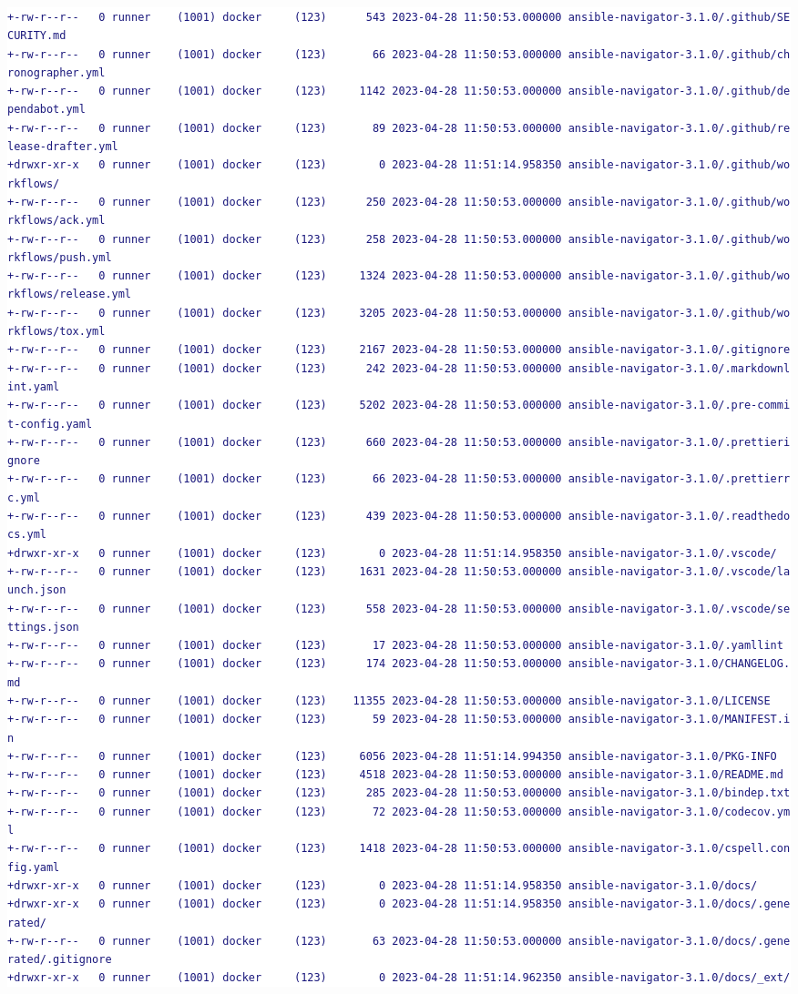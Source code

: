 ```diff
+-rw-r--r--   0 runner    (1001) docker     (123)      543 2023-04-28 11:50:53.000000 ansible-navigator-3.1.0/.github/SECURITY.md
+-rw-r--r--   0 runner    (1001) docker     (123)       66 2023-04-28 11:50:53.000000 ansible-navigator-3.1.0/.github/chronographer.yml
+-rw-r--r--   0 runner    (1001) docker     (123)     1142 2023-04-28 11:50:53.000000 ansible-navigator-3.1.0/.github/dependabot.yml
+-rw-r--r--   0 runner    (1001) docker     (123)       89 2023-04-28 11:50:53.000000 ansible-navigator-3.1.0/.github/release-drafter.yml
+drwxr-xr-x   0 runner    (1001) docker     (123)        0 2023-04-28 11:51:14.958350 ansible-navigator-3.1.0/.github/workflows/
+-rw-r--r--   0 runner    (1001) docker     (123)      250 2023-04-28 11:50:53.000000 ansible-navigator-3.1.0/.github/workflows/ack.yml
+-rw-r--r--   0 runner    (1001) docker     (123)      258 2023-04-28 11:50:53.000000 ansible-navigator-3.1.0/.github/workflows/push.yml
+-rw-r--r--   0 runner    (1001) docker     (123)     1324 2023-04-28 11:50:53.000000 ansible-navigator-3.1.0/.github/workflows/release.yml
+-rw-r--r--   0 runner    (1001) docker     (123)     3205 2023-04-28 11:50:53.000000 ansible-navigator-3.1.0/.github/workflows/tox.yml
+-rw-r--r--   0 runner    (1001) docker     (123)     2167 2023-04-28 11:50:53.000000 ansible-navigator-3.1.0/.gitignore
+-rw-r--r--   0 runner    (1001) docker     (123)      242 2023-04-28 11:50:53.000000 ansible-navigator-3.1.0/.markdownlint.yaml
+-rw-r--r--   0 runner    (1001) docker     (123)     5202 2023-04-28 11:50:53.000000 ansible-navigator-3.1.0/.pre-commit-config.yaml
+-rw-r--r--   0 runner    (1001) docker     (123)      660 2023-04-28 11:50:53.000000 ansible-navigator-3.1.0/.prettierignore
+-rw-r--r--   0 runner    (1001) docker     (123)       66 2023-04-28 11:50:53.000000 ansible-navigator-3.1.0/.prettierrc.yml
+-rw-r--r--   0 runner    (1001) docker     (123)      439 2023-04-28 11:50:53.000000 ansible-navigator-3.1.0/.readthedocs.yml
+drwxr-xr-x   0 runner    (1001) docker     (123)        0 2023-04-28 11:51:14.958350 ansible-navigator-3.1.0/.vscode/
+-rw-r--r--   0 runner    (1001) docker     (123)     1631 2023-04-28 11:50:53.000000 ansible-navigator-3.1.0/.vscode/launch.json
+-rw-r--r--   0 runner    (1001) docker     (123)      558 2023-04-28 11:50:53.000000 ansible-navigator-3.1.0/.vscode/settings.json
+-rw-r--r--   0 runner    (1001) docker     (123)       17 2023-04-28 11:50:53.000000 ansible-navigator-3.1.0/.yamllint
+-rw-r--r--   0 runner    (1001) docker     (123)      174 2023-04-28 11:50:53.000000 ansible-navigator-3.1.0/CHANGELOG.md
+-rw-r--r--   0 runner    (1001) docker     (123)    11355 2023-04-28 11:50:53.000000 ansible-navigator-3.1.0/LICENSE
+-rw-r--r--   0 runner    (1001) docker     (123)       59 2023-04-28 11:50:53.000000 ansible-navigator-3.1.0/MANIFEST.in
+-rw-r--r--   0 runner    (1001) docker     (123)     6056 2023-04-28 11:51:14.994350 ansible-navigator-3.1.0/PKG-INFO
+-rw-r--r--   0 runner    (1001) docker     (123)     4518 2023-04-28 11:50:53.000000 ansible-navigator-3.1.0/README.md
+-rw-r--r--   0 runner    (1001) docker     (123)      285 2023-04-28 11:50:53.000000 ansible-navigator-3.1.0/bindep.txt
+-rw-r--r--   0 runner    (1001) docker     (123)       72 2023-04-28 11:50:53.000000 ansible-navigator-3.1.0/codecov.yml
+-rw-r--r--   0 runner    (1001) docker     (123)     1418 2023-04-28 11:50:53.000000 ansible-navigator-3.1.0/cspell.config.yaml
+drwxr-xr-x   0 runner    (1001) docker     (123)        0 2023-04-28 11:51:14.958350 ansible-navigator-3.1.0/docs/
+drwxr-xr-x   0 runner    (1001) docker     (123)        0 2023-04-28 11:51:14.958350 ansible-navigator-3.1.0/docs/.generated/
+-rw-r--r--   0 runner    (1001) docker     (123)       63 2023-04-28 11:50:53.000000 ansible-navigator-3.1.0/docs/.generated/.gitignore
+drwxr-xr-x   0 runner    (1001) docker     (123)        0 2023-04-28 11:51:14.962350 ansible-navigator-3.1.0/docs/_ext/
```